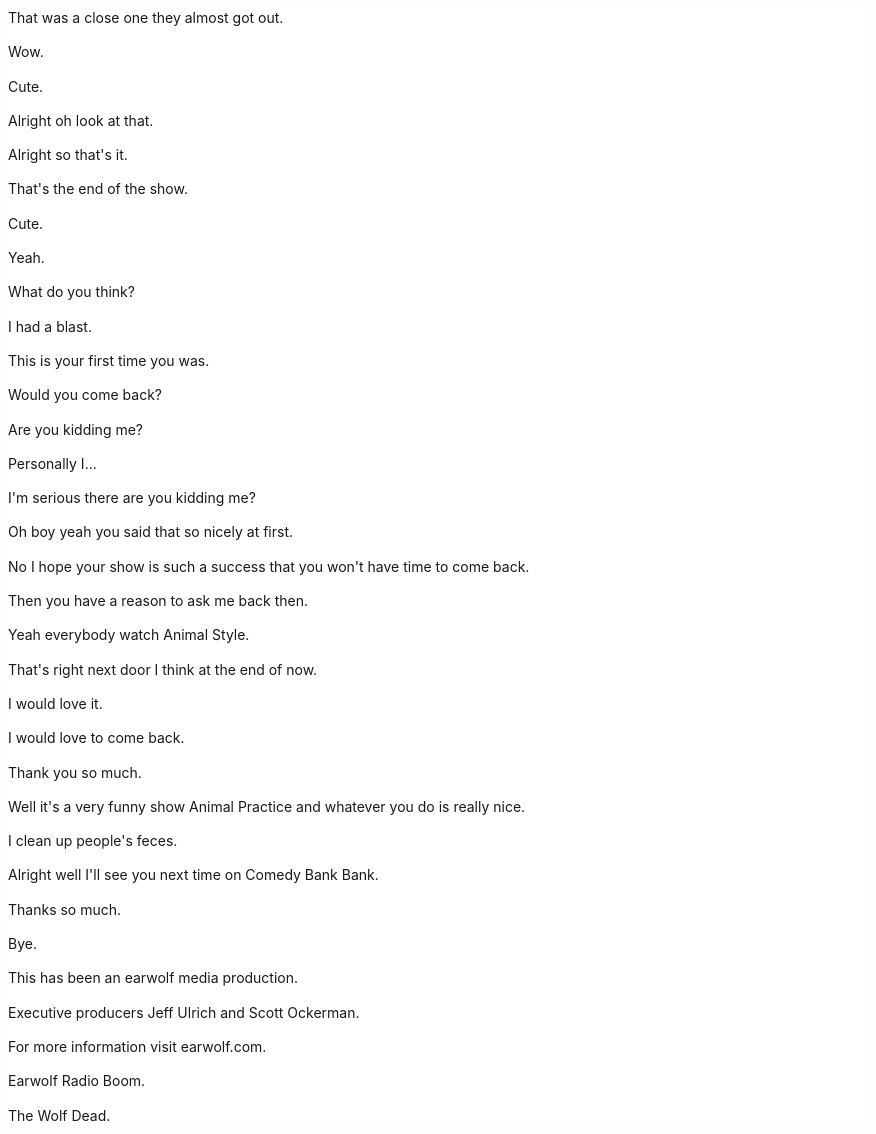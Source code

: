 That was a close one they almost got out.

Wow.

Cute.

Alright oh look at that.

Alright so that's it.

That's the end of the show.

Cute.

Yeah.

What do you think?

I had a blast.

This is your first time you was.

Would you come back?

Are you kidding me?

Personally I...

I'm serious there are you kidding me?

Oh boy yeah you said that so nicely at first.

No I hope your show is such a success that you won't have time to come back.

Then you have a reason to ask me back then.

Yeah everybody watch Animal Style.

That's right next door I think at the end of now.

I would love it.

I would love to come back.

Thank you so much.

Well it's a very funny show Animal Practice and whatever you do is really nice.

I clean up people's feces.

Alright well I'll see you next time on Comedy Bank Bank.

Thanks so much.

Bye.

This has been an earwolf media production.

Executive producers Jeff Ulrich and Scott Ockerman.

For more information visit earwolf.com.

Earwolf Radio Boom.

The Wolf Dead.
